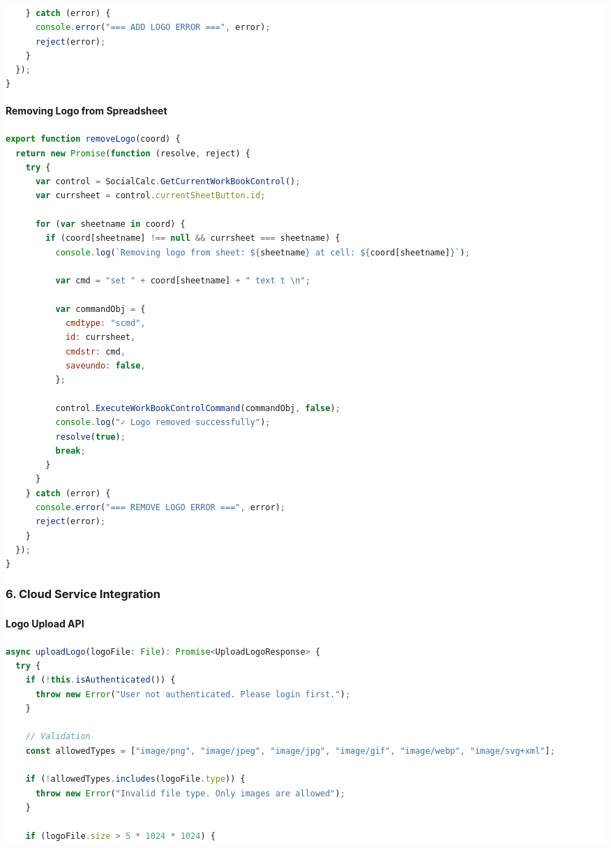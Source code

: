 ```javascript
    } catch (error) {
      console.error("=== ADD LOGO ERROR ===", error);
      reject(error);
    }
  });
}
```

#### Removing Logo from Spreadsheet

```javascript
export function removeLogo(coord) {
  return new Promise(function (resolve, reject) {
    try {
      var control = SocialCalc.GetCurrentWorkBookControl();
      var currsheet = control.currentSheetButton.id;

      for (var sheetname in coord) {
        if (coord[sheetname] !== null && currsheet === sheetname) {
          console.log(`Removing logo from sheet: ${sheetname} at cell: ${coord[sheetname]}`);

          var cmd = "set " + coord[sheetname] + " text t \n";

          var commandObj = {
            cmdtype: "scmd",
            id: currsheet,
            cmdstr: cmd,
            saveundo: false,
          };

          control.ExecuteWorkBookControlCommand(commandObj, false);
          console.log("✓ Logo removed successfully");
          resolve(true);
          break;
        }
      }
    } catch (error) {
      console.error("=== REMOVE LOGO ERROR ===", error);
      reject(error);
    }
  });
}
```

### 6. **Cloud Service Integration**

#### Logo Upload API

```typescript
async uploadLogo(logoFile: File): Promise<UploadLogoResponse> {
  try {
    if (!this.isAuthenticated()) {
      throw new Error("User not authenticated. Please login first.");
    }

    // Validation
    const allowedTypes = ["image/png", "image/jpeg", "image/jpg", "image/gif", "image/webp", "image/svg+xml"];

    if (!allowedTypes.includes(logoFile.type)) {
      throw new Error("Invalid file type. Only images are allowed");
    }

    if (logoFile.size > 5 * 1024 * 1024) {
```